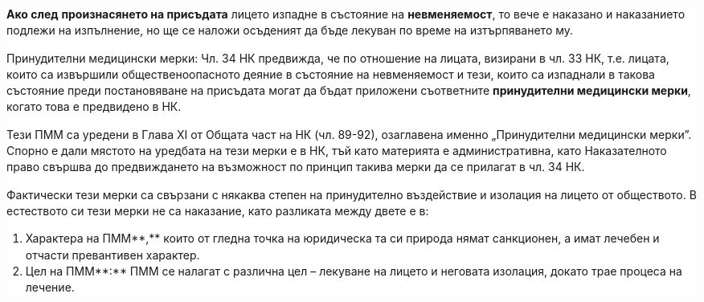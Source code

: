 **Ако след** **произнасянето на присъдата** лицето изпадне в състояние на **невменяемост**, то вече е наказано и наказанието подлежи на изпълнение, но ще се наложи осъденият да бъде лекуван по време на изтърпяването му.

Принудителни медицински мерки: Чл. 34 НК предвижда, че по отношение на лицата, визирани в чл. 33 НК, т.е. лицата, които са извършили общественоопасното деяние в състояние на невменяемост и тези, които са изпаднали в такова състояние преди постановяване на присъдата могат да бъдат приложени съответните **принудителни медицински мерки**, когато това е предвидено в НК.

Тези ПММ са уредени в Глава XI от Общата част на НК (чл. 89-92), озаглавена именно „Принудителни медицински мерки”. Спорно е дали мястото на уредбата на тези мерки е в НК, тъй като материята е административна, като Наказателното право свършва до предвиждането на възможност по принцип такива мерки да се прилагат в чл. 34 НК.

Фактически тези мерки са свързани с някаква степен на принудително въздействие и изолация на лицето от обществото. В естеството си тези мерки не са наказание, като разликата между двете е в: 

1. Характера на ПММ**,** които от гледна точка на юридическа та си природа нямат санкционен, а имат лечебен и отчасти превантивен характер. 
1. Цел на ПММ**:** ПММ се налагат с различна цел – лекуване на лицето и неговата изолация, докато трае процеса на лечение.

